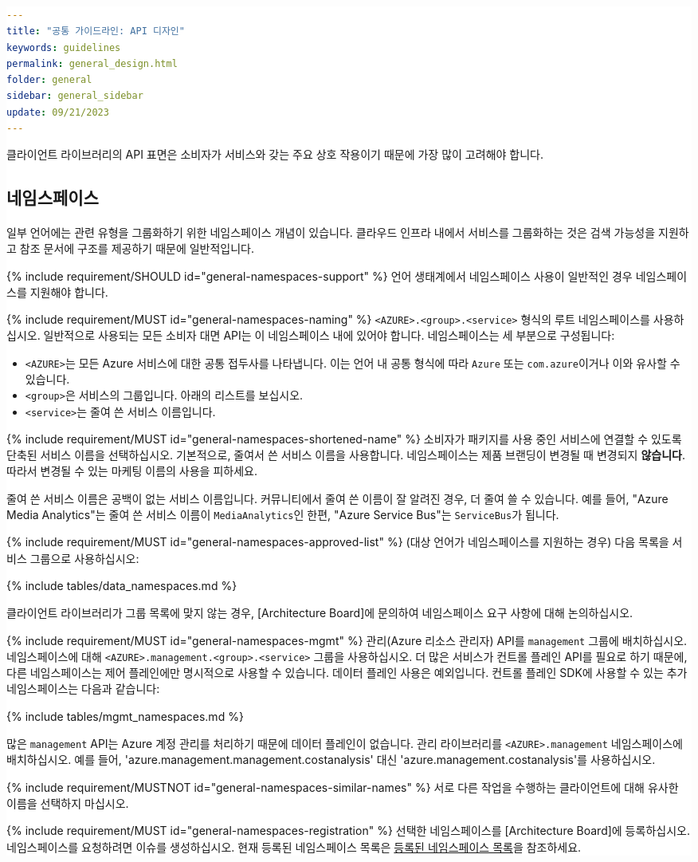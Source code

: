 ```yaml
---
title: "공통 가이드라인: API 디자인"
keywords: guidelines
permalink: general_design.html
folder: general
sidebar: general_sidebar
update: 09/21/2023
---
```


클라이언트 라이브러리의 API 표면은 소비자가 서비스와 갖는 주요 상호 작용이기 때문에 가장 많이 고려해야 합니다.

## 네임스페이스

일부 언어에는 관련 유형을 그룹화하기 위한 네임스페이스 개념이 있습니다. 클라우드 인프라 내에서 서비스를 그룹화하는 것은 검색 가능성을 지원하고 참조 문서에 구조를 제공하기 때문에 일반적입니다.

{% include requirement/SHOULD id="general-namespaces-support" %} 언어 생태계에서 네임스페이스 사용이 일반적인 경우 네임스페이스를 지원해야 합니다.

{% include requirement/MUST id="general-namespaces-naming" %} `<AZURE>.<group>.<service>` 형식의 루트 네임스페이스를 사용하십시오. 일반적으로 사용되는 모든 소비자 대면 API는 이 네임스페이스 내에 있어야 합니다. 네임스페이스는 세 부분으로 구성됩니다:

- `<AZURE>`는 모든 Azure 서비스에 대한 공통 접두사를 나타냅니다. 이는 언어 내 공통 형식에 따라 `Azure` 또는 `com.azure`이거나 이와 유사할 수 있습니다.
- `<group>`은 서비스의 그룹입니다. 아래의 리스트를 보십시오.
- `<service>`는  줄여 쓴 서비스 이름입니다.

{% include requirement/MUST id="general-namespaces-shortened-name" %} 소비자가 패키지를 사용 중인 서비스에 연결할 수 있도록 단축된 서비스 이름을 선택하십시오. 기본적으로, 줄여서 쓴 서비스 이름을 사용합니다. 네임스페이스는 제품 브랜딩이 변경될 때 변경되지 **않습니다**. 따라서 변경될 수 있는 마케팅 이름의 사용을 피하세요.

줄여 쓴 서비스 이름은 공백이 없는 서비스 이름입니다. 커뮤니티에서 줄여 쓴 이름이 잘 알려진 경우, 더 줄여 쓸 수 있습니다. 예를 들어, "Azure Media Analytics"는 줄여 쓴 서비스 이름이 `MediaAnalytics`인 한편, "Azure Service Bus"는 `ServiceBus`가 됩니다.

{% include requirement/MUST id="general-namespaces-approved-list" %} (대상 언어가 네임스페이스를 지원하는 경우) 다음 목록을 서비스 그룹으로 사용하십시오:

{% include tables/data_namespaces.md %}

클라이언트 라이브러리가 그룹 목록에 맞지 않는 경우, [Architecture Board]에 문의하여 네임스페이스 요구 사항에 대해 논의하십시오.

{% include requirement/MUST id="general-namespaces-mgmt" %} 관리(Azure 리소스 관리자) API를 `management` 그룹에 배치하십시오. 네임스페이스에 대해 `<AZURE>.management.<group>.<service>` 그룹을 사용하십시오. 더 많은 서비스가 컨트롤 플레인 API를 필요로 하기 때문에, 다른 네임스페이스는 제어 플레인에만 명시적으로 사용할 수 있습니다. 데이터 플레인 사용은 예외입니다. 컨트롤 플레인 SDK에 사용할 수 있는 추가 네임스페이스는 다음과 같습니다:

{% include tables/mgmt_namespaces.md %}

많은 `management` API는 Azure 계정 관리를 처리하기 때문에 데이터 플레인이 없습니다. 관리 라이브러리를 `<AZURE>.management` 네임스페이스에 배치하십시오. 예를 들어, 'azure.management.management.costanalysis' 대신 'azure.management.costanalysis'를 사용하십시오.

{% include requirement/MUSTNOT id="general-namespaces-similar-names" %} 서로 다른 작업을 수행하는 클라이언트에 대해 유사한 이름을 선택하지 마십시오.

{% include requirement/MUST id="general-namespaces-registration" %} 선택한 네임스페이스를 [Architecture Board]에 등록하십시오. 네임스페이스를 요청하려면 이슈를 생성하십시오. 현재 등록된 네임스페이스 목록은 [등록된 네임스페이스 목록](registered_namespaces.html)을 참조하세요.
